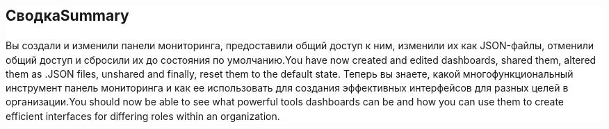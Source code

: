 ## <a name="summary"></a><span data-ttu-id="4504f-208">Сводка</span><span class="sxs-lookup"><span data-stu-id="4504f-208">Summary</span></span>

<span data-ttu-id="4504f-209">Вы создали и изменили панели мониторинга, предоставили общий доступ к ним, изменили их как JSON-файлы, отменили общий доступ и сбросили их до состояния по умолчанию.</span><span class="sxs-lookup"><span data-stu-id="4504f-209">You have now created and edited dashboards, shared them, altered them as .JSON files, unshared and finally, reset them to the default state.</span></span> <span data-ttu-id="4504f-210">Теперь вы знаете, какой многофункциональный инструмент панель мониторинга и как ее использовать для создания эффективных интерфейсов для разных целей в организации.</span><span class="sxs-lookup"><span data-stu-id="4504f-210">You should now be able to see what powerful tools dashboards can be and how you can use them to create efficient interfaces for differing roles within an organization.</span></span>